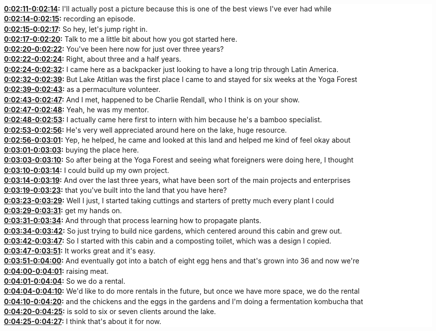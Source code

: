 **[0:02:11-0:02:14](https://regenerativeskills.com/abundantedge-episode-014-max-benjamin/#t=0:02:11):**  I'll actually post a picture because this is one of the best views I've ever had while  
**[0:02:14-0:02:15](https://regenerativeskills.com/abundantedge-episode-014-max-benjamin/#t=0:02:14):**  recording an episode.  
**[0:02:15-0:02:17](https://regenerativeskills.com/abundantedge-episode-014-max-benjamin/#t=0:02:15):**  So hey, let's jump right in.  
**[0:02:17-0:02:20](https://regenerativeskills.com/abundantedge-episode-014-max-benjamin/#t=0:02:17):**  Talk to me a little bit about how you got started here.  
**[0:02:20-0:02:22](https://regenerativeskills.com/abundantedge-episode-014-max-benjamin/#t=0:02:20):**  You've been here now for just over three years?  
**[0:02:22-0:02:24](https://regenerativeskills.com/abundantedge-episode-014-max-benjamin/#t=0:02:22):**  Right, about three and a half years.  
**[0:02:24-0:02:32](https://regenerativeskills.com/abundantedge-episode-014-max-benjamin/#t=0:02:24):**  I came here as a backpacker just looking to have a long trip through Latin America.  
**[0:02:32-0:02:39](https://regenerativeskills.com/abundantedge-episode-014-max-benjamin/#t=0:02:32):**  But Lake Atitlan was the first place I came to and stayed for six weeks at the Yoga Forest  
**[0:02:39-0:02:43](https://regenerativeskills.com/abundantedge-episode-014-max-benjamin/#t=0:02:39):**  as a permaculture volunteer.  
**[0:02:43-0:02:47](https://regenerativeskills.com/abundantedge-episode-014-max-benjamin/#t=0:02:43):**  And I met, happened to be Charlie Rendall, who I think is on your show.  
**[0:02:47-0:02:48](https://regenerativeskills.com/abundantedge-episode-014-max-benjamin/#t=0:02:47):**  Yeah, he was my mentor.  
**[0:02:48-0:02:53](https://regenerativeskills.com/abundantedge-episode-014-max-benjamin/#t=0:02:48):**  I actually came here first to intern with him because he's a bamboo specialist.  
**[0:02:53-0:02:56](https://regenerativeskills.com/abundantedge-episode-014-max-benjamin/#t=0:02:53):**  He's very well appreciated around here on the lake, huge resource.  
**[0:02:56-0:03:01](https://regenerativeskills.com/abundantedge-episode-014-max-benjamin/#t=0:02:56):**  Yep, he helped, he came and looked at this land and helped me kind of feel okay about  
**[0:03:01-0:03:03](https://regenerativeskills.com/abundantedge-episode-014-max-benjamin/#t=0:03:01):**  buying the place here.  
**[0:03:03-0:03:10](https://regenerativeskills.com/abundantedge-episode-014-max-benjamin/#t=0:03:03):**  So after being at the Yoga Forest and seeing what foreigners were doing here, I thought  
**[0:03:10-0:03:14](https://regenerativeskills.com/abundantedge-episode-014-max-benjamin/#t=0:03:10):**  I could build up my own project.  
**[0:03:14-0:03:19](https://regenerativeskills.com/abundantedge-episode-014-max-benjamin/#t=0:03:14):**  And over the last three years, what have been sort of the main projects and enterprises  
**[0:03:19-0:03:23](https://regenerativeskills.com/abundantedge-episode-014-max-benjamin/#t=0:03:19):**  that you've built into the land that you have here?  
**[0:03:23-0:03:29](https://regenerativeskills.com/abundantedge-episode-014-max-benjamin/#t=0:03:23):**  Well I just, I started taking cuttings and starters of pretty much every plant I could  
**[0:03:29-0:03:31](https://regenerativeskills.com/abundantedge-episode-014-max-benjamin/#t=0:03:29):**  get my hands on.  
**[0:03:31-0:03:34](https://regenerativeskills.com/abundantedge-episode-014-max-benjamin/#t=0:03:31):**  And through that process learning how to propagate plants.  
**[0:03:34-0:03:42](https://regenerativeskills.com/abundantedge-episode-014-max-benjamin/#t=0:03:34):**  So just trying to build nice gardens, which centered around this cabin and grew out.  
**[0:03:42-0:03:47](https://regenerativeskills.com/abundantedge-episode-014-max-benjamin/#t=0:03:42):**  So I started with this cabin and a composting toilet, which was a design I copied.  
**[0:03:47-0:03:51](https://regenerativeskills.com/abundantedge-episode-014-max-benjamin/#t=0:03:47):**  It works great and it's easy.  
**[0:03:51-0:04:00](https://regenerativeskills.com/abundantedge-episode-014-max-benjamin/#t=0:03:51):**  And eventually got into a batch of eight egg hens and that's grown into 36 and now we're  
**[0:04:00-0:04:01](https://regenerativeskills.com/abundantedge-episode-014-max-benjamin/#t=0:04:00):**  raising meat.  
**[0:04:01-0:04:04](https://regenerativeskills.com/abundantedge-episode-014-max-benjamin/#t=0:04:01):**  So we do a rental.  
**[0:04:04-0:04:10](https://regenerativeskills.com/abundantedge-episode-014-max-benjamin/#t=0:04:04):**  We'd like to do more rentals in the future, but once we have more space, we do the rental  
**[0:04:10-0:04:20](https://regenerativeskills.com/abundantedge-episode-014-max-benjamin/#t=0:04:10):**  and the chickens and the eggs in the gardens and I'm doing a fermentation kombucha that  
**[0:04:20-0:04:25](https://regenerativeskills.com/abundantedge-episode-014-max-benjamin/#t=0:04:20):**  is sold to six or seven clients around the lake.  
**[0:04:25-0:04:27](https://regenerativeskills.com/abundantedge-episode-014-max-benjamin/#t=0:04:25):**  I think that's about it for now.  